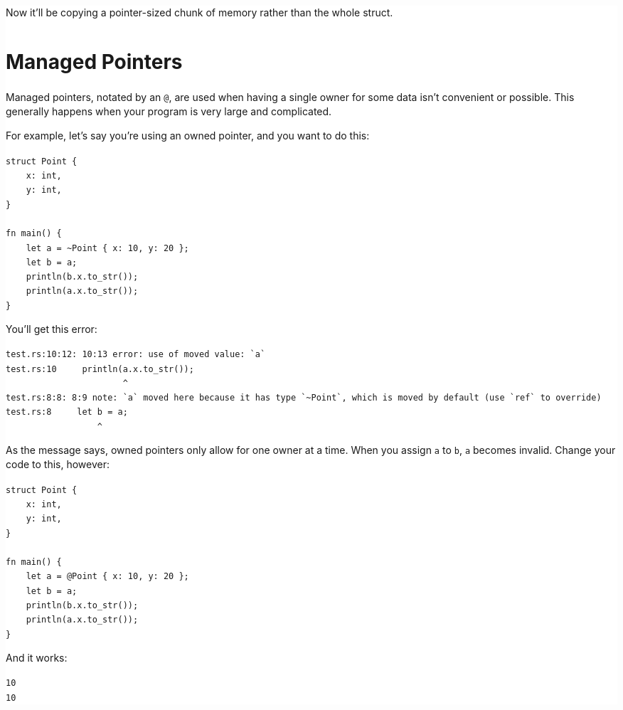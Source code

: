 Now it’ll be copying a pointer-sized chunk of memory rather than the whole struct.

# Managed Pointers

Managed pointers, notated by an `@`, are used when having a single owner for some data isn’t convenient or possible. This generally happens when your program is very large and complicated.

For example, let’s say you’re using an owned pointer, and you want to do this:

```
struct Point {
    x: int,
    y: int,
}
    
fn main() {
    let a = ~Point { x: 10, y: 20 };
    let b = a;
    println(b.x.to_str());
    println(a.x.to_str());
}
```

You’ll get this error:

```
test.rs:10:12: 10:13 error: use of moved value: `a`
test.rs:10     println(a.x.to_str());
                       ^
test.rs:8:8: 8:9 note: `a` moved here because it has type `~Point`, which is moved by default (use `ref` to override)
test.rs:8     let b = a;
                  ^
```

As the message says, owned pointers only allow for one owner at a time. When you assign `a` to `b`, `a` becomes invalid. Change your code to this, however:

```
struct Point {
    x: int,
    y: int,
}
    
fn main() {
    let a = @Point { x: 10, y: 20 };
    let b = a;
    println(b.x.to_str());
    println(a.x.to_str());
}
```

And it works:

```
10
10
```
